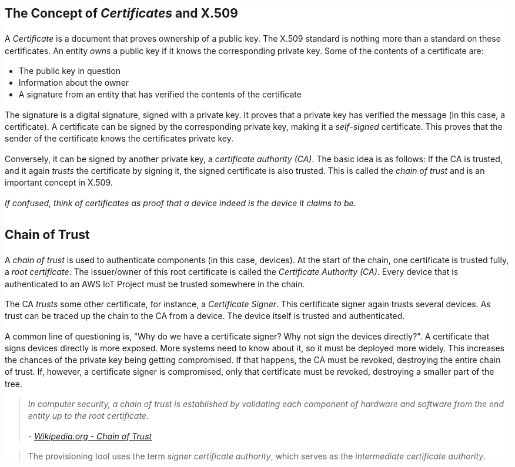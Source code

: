 ## The Concept of *Certificates* and X.509

A *Certificate* is a document that proves ownership of a public key. The X.509 standard is nothing more than a standard on these certificates. An entity *owns* a public key if it knows the corresponding private key. Some of the contents of a certificate are:

- The public key in question
- Information about the owner
- A signature from an entity that has verified the contents of the certificate

The signature is a digital signature, signed with a private key. It proves that a private key has verified the message (in this case, a certificate). A certificate can be signed by the corresponding private key, making it a *self-signed* certificate. This proves that the sender of the certificate knows the certificates private key.

Conversely, it can be signed by another private key, a *certificate authority (CA)*. The basic idea is as follows: If the CA is trusted, and it again *trusts* the certificate by signing it, the signed certificate is also trusted. This is called the *chain of trust* and is an important concept in X.509.

*If confused, think of certificates as proof that a device indeed is the device it claims to be.*

## Chain of Trust

A *chain of trust* is used to authenticate components (in this case, devices). At the start of the chain, one certificate is trusted fully, a *root certificate*. The issuer/owner of this root certificate is called the  *Certificate Authority (CA)*. Every device that is authenticated to an AWS IoT Project must be trusted somewhere in the chain.

The CA *trusts* some other certificate, for instance, a *Certificate Signer*. This certificate signer again trusts several devices. As trust can be traced up the chain to the CA from a device. The device itself is trusted and authenticated.

A common line of questioning is, "Why do we have a certificate signer? Why not sign the devices directly?". A certificate that signs devices directly is more exposed. More systems need to know about it, so it must be deployed more widely. This increases the chances of the private key being getting compromised. If that happens, the CA must be revoked, destroying the entire chain of trust. If, however, a certificate signer is compromised, only that certificate must be revoked, destroying a smaller part of the tree.

> *In computer security, a chain of trust is established by validating each component of hardware and software from the end entity up to the root certificate.*
>
> \- [*Wikipedia.org - Chain of Trust*](https://en.wikipedia.org/wiki/Chain_of_trust)

> The provisioning tool uses the term *signer certificate authority*, which serves as the *intermediate certificate authority*.
